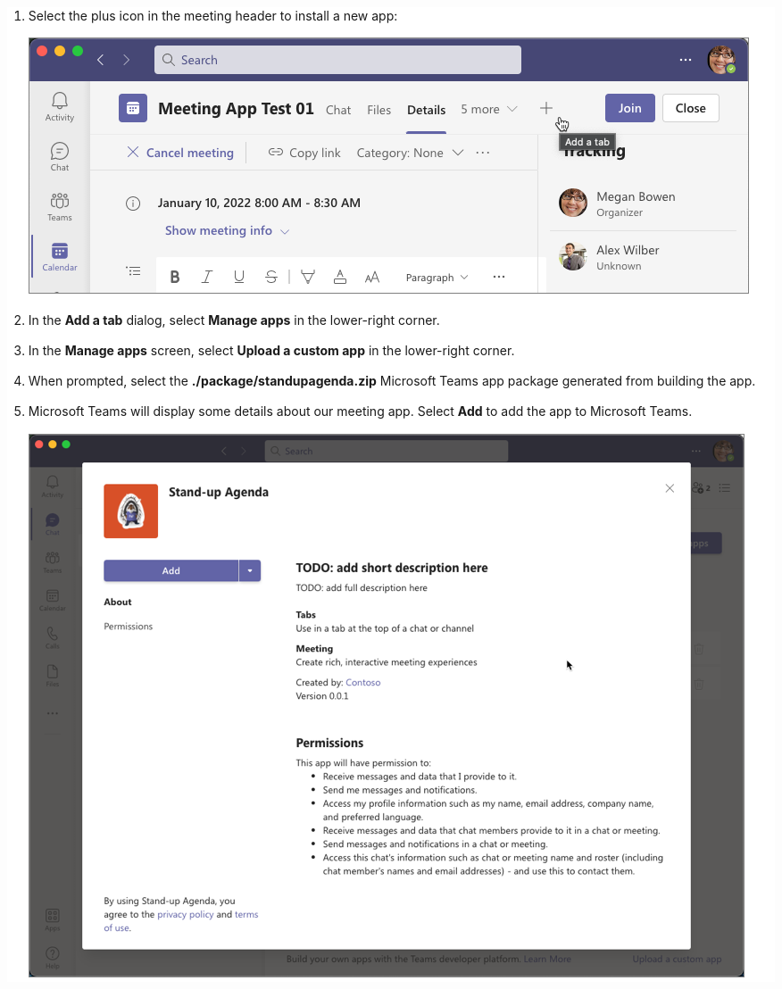 1. Select the plus icon in the meeting header to install a new app:

    ![Screenshot of adding a tab to meeting - step 1.](../media/03-edit-meeting-02.png)

1. In the **Add a tab** dialog, select **Manage apps** in the lower-right corner.
1. In the **Manage apps** screen, select **Upload a custom app** in the lower-right corner.
1. When prompted, select the **./package/standupagenda.zip** Microsoft Teams app package generated from building the app.
1. Microsoft Teams will display some details about our meeting app. Select **Add** to add the app to Microsoft Teams.

    ![Screenshot of uploading a meeting app to Microsoft Teams.](../media/03-edit-meeting-03.png)
